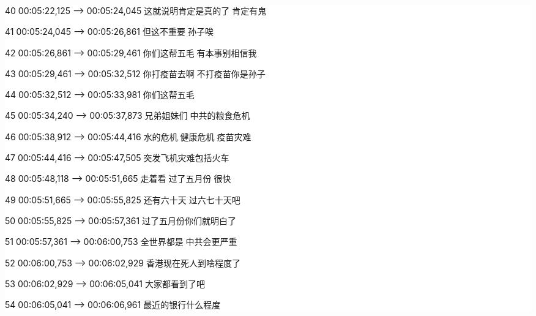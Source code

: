 40
00:05:22,125 –&gt; 00:05:24,045
这就说明肯定是真的了 肯定有鬼
 
41
00:05:24,045 –&gt; 00:05:26,861
但这不重要 孙子唉
 
42
00:05:26,861 –&gt; 00:05:29,461
你们这帮五毛 有本事别相信我
 
43
00:05:29,461 –&gt; 00:05:32,512
你打疫苗去啊 不打疫苗你是孙子
 
44
00:05:32,512 –&gt; 00:05:33,981
你们这帮五毛
 
45
00:05:34,240 –&gt; 00:05:37,873
兄弟姐妹们 中共的粮食危机
 
46
00:05:38,912 –&gt; 00:05:44,416
水的危机 健康危机 疫苗灾难
 
47
00:05:44,416 –&gt; 00:05:47,505
突发飞机灾难包括火车
 
48
00:05:48,118 –&gt; 00:05:51,665
走着看 过了五月份 很快
 
49
00:05:51,665 –&gt; 00:05:55,825
还有六十天 过六七十天吧
 
50
00:05:55,825 –&gt; 00:05:57,361
过了五月份你们就明白了
 
51
00:05:57,361 –&gt; 00:06:00,753
全世界都是 中共会更严重
 
52
00:06:00,753 –&gt; 00:06:02,929
香港现在死人到啥程度了
 
53
00:06:02,929 –&gt; 00:06:05,041
大家都看到了吧
 
54
00:06:05,041 –&gt; 00:06:06,961
最近的银行什么程度
 